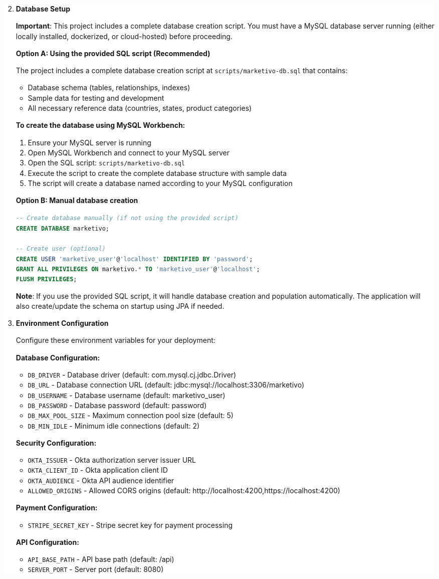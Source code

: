 2. **Database Setup**

   **Important**: This project includes a complete database creation script. You must have a MySQL database server running (either locally installed, dockerized, or cloud-hosted) before proceeding.

   **Option A: Using the provided SQL script (Recommended)**
   
   The project includes a complete database creation script at `scripts/marketivo-db.sql` that contains:
   - Database schema (tables, relationships, indexes)
   - Sample data for testing and development
   - All necessary reference data (countries, states, product categories)

   **To create the database using MySQL Workbench:**
   1. Ensure your MySQL server is running
   2. Open MySQL Workbench and connect to your MySQL server
   3. Open the SQL script: `scripts/marketivo-db.sql`
   4. Execute the script to create the complete database structure with sample data
   5. The script will create a database named according to your MySQL configuration

   **Option B: Manual database creation**
   ```sql
   -- Create database manually (if not using the provided script)
   CREATE DATABASE marketivo;
   
   -- Create user (optional)
   CREATE USER 'marketivo_user'@'localhost' IDENTIFIED BY 'password';
   GRANT ALL PRIVILEGES ON marketivo.* TO 'marketivo_user'@'localhost';
   FLUSH PRIVILEGES;
   ```

   **Note**: If you use the provided SQL script, it will handle database creation and population automatically. The application will also create/update the schema on startup using JPA if needed.

3. **Environment Configuration**
   
   Configure these environment variables for your deployment:
   
   **Database Configuration:**
   - `DB_DRIVER` - Database driver (default: com.mysql.cj.jdbc.Driver)
   - `DB_URL` - Database connection URL (default: jdbc:mysql://localhost:3306/marketivo)
   - `DB_USERNAME` - Database username (default: marketivo_user)
   - `DB_PASSWORD` - Database password (default: password)
   - `DB_MAX_POOL_SIZE` - Maximum connection pool size (default: 5)
   - `DB_MIN_IDLE` - Minimum idle connections (default: 2)
   
   **Security Configuration:**
   - `OKTA_ISSUER` - Okta authorization server issuer URL
   - `OKTA_CLIENT_ID` - Okta application client ID
   - `OKTA_AUDIENCE` - Okta API audience identifier
   - `ALLOWED_ORIGINS` - Allowed CORS origins (default: http://localhost:4200,https://localhost:4200)
   
   **Payment Configuration:**
   - `STRIPE_SECRET_KEY` - Stripe secret key for payment processing
   
   **API Configuration:**
   - `API_BASE_PATH` - API base path (default: /api)
   - `SERVER_PORT` - Server port (default: 8080)
